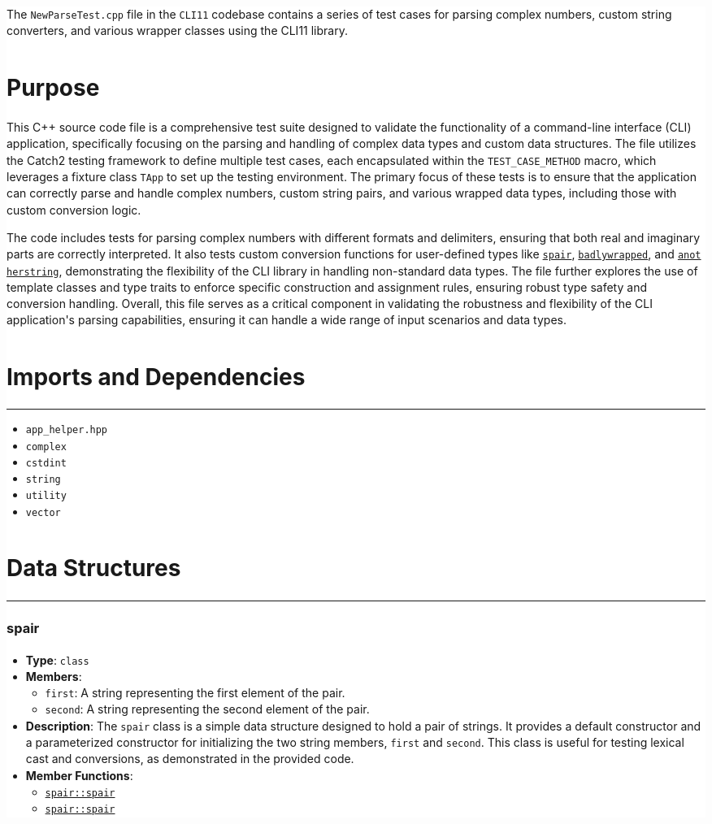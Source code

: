 




The `NewParseTest.cpp` file in the `CLI11` codebase contains a series of test cases for parsing complex numbers, custom string converters, and various wrapper classes using the CLI11 library.

# Purpose
This C++ source code file is a comprehensive test suite designed to validate the functionality of a command-line interface (CLI) application, specifically focusing on the parsing and handling of complex data types and custom data structures. The file utilizes the Catch2 testing framework to define multiple test cases, each encapsulated within the `TEST_CASE_METHOD` macro, which leverages a fixture class `TApp` to set up the testing environment. The primary focus of these tests is to ensure that the application can correctly parse and handle complex numbers, custom string pairs, and various wrapped data types, including those with custom conversion logic.

The code includes tests for parsing complex numbers with different formats and delimiters, ensuring that both real and imaginary parts are correctly interpreted. It also tests custom conversion functions for user-defined types like [`spair`](#spairspair), [`badlywrapped`](#badlywrappedbadlywrapped), and [`anotherstring`](#anotherstringanotherstring), demonstrating the flexibility of the CLI library in handling non-standard data types. The file further explores the use of template classes and type traits to enforce specific construction and assignment rules, ensuring robust type safety and conversion handling. Overall, this file serves as a critical component in validating the robustness and flexibility of the CLI application's parsing capabilities, ensuring it can handle a wide range of input scenarios and data types.
# Imports and Dependencies

---
- `app_helper.hpp`
- `complex`
- `cstdint`
- `string`
- `utility`
- `vector`


# Data Structures

---
### spair
- **Type**: `class`
- **Members**:
    - `first`: A string representing the first element of the pair.
    - `second`: A string representing the second element of the pair.
- **Description**: The `spair` class is a simple data structure designed to hold a pair of strings. It provides a default constructor and a parameterized constructor for initializing the two string members, `first` and `second`. This class is useful for testing lexical cast and conversions, as demonstrated in the provided code.
- **Member Functions**:
    - [`spair::spair`](#spairspair)
    - [`spair::spair`](#spairspair)
